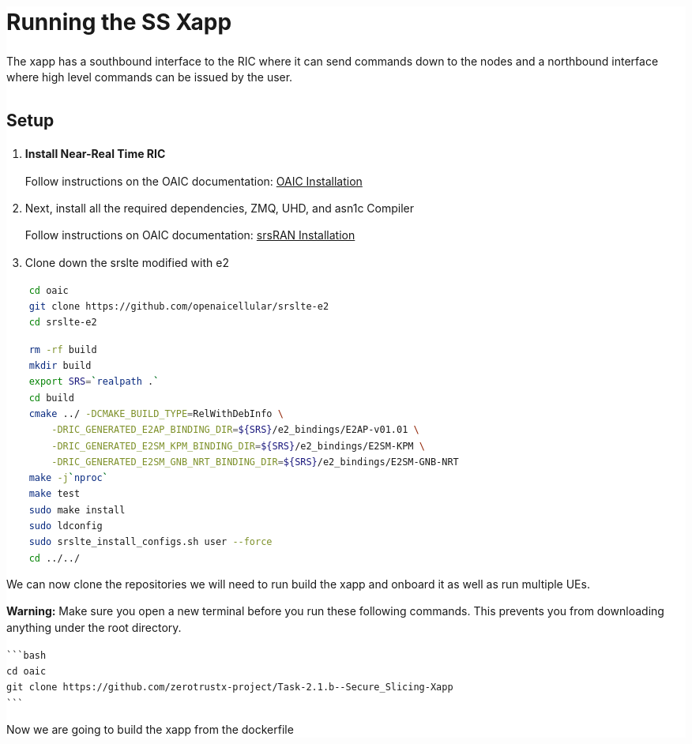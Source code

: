 # Running the SS Xapp

The xapp has a southbound interface to the RIC where it can send commands down to the nodes and a northbound interface where high level commands can be issued by the user.

## Setup

1. **Install Near-Real Time RIC**

   Follow instructions on the OAIC documentation: [OAIC Installation](https://openaicellular.github.io/oaic/oran_installation.html)

2. Next, install all the required dependencies, ZMQ, UHD, and asn1c Compiler

   Follow instructions on OAIC documentation: [srsRAN Installation](https://openaicellular.github.io/oaic/srsRAN_installation.html)

3. Clone down the srslte modified with e2

```bash
    cd oaic
    git clone https://github.com/openaicellular/srslte-e2
    cd srslte-e2
```

```bash
    rm -rf build
    mkdir build
    export SRS=`realpath .`
    cd build
    cmake ../ -DCMAKE_BUILD_TYPE=RelWithDebInfo \
        -DRIC_GENERATED_E2AP_BINDING_DIR=${SRS}/e2_bindings/E2AP-v01.01 \
        -DRIC_GENERATED_E2SM_KPM_BINDING_DIR=${SRS}/e2_bindings/E2SM-KPM \
        -DRIC_GENERATED_E2SM_GNB_NRT_BINDING_DIR=${SRS}/e2_bindings/E2SM-GNB-NRT
    make -j`nproc`
    make test
    sudo make install
    sudo ldconfig
    sudo srslte_install_configs.sh user --force
    cd ../../
```

   We can now clone the repositories we will need to run build the xapp and onboard it as well as run multiple UEs.

   **Warning:**
   Make sure you open a new terminal before you run these following commands. This prevents you from downloading anything under the root directory.

    ```bash
    cd oaic
    git clone https://github.com/zerotrustx-project/Task-2.1.b--Secure_Slicing-Xapp
    ```

   Now we are going to build the xapp from the dockerfile
